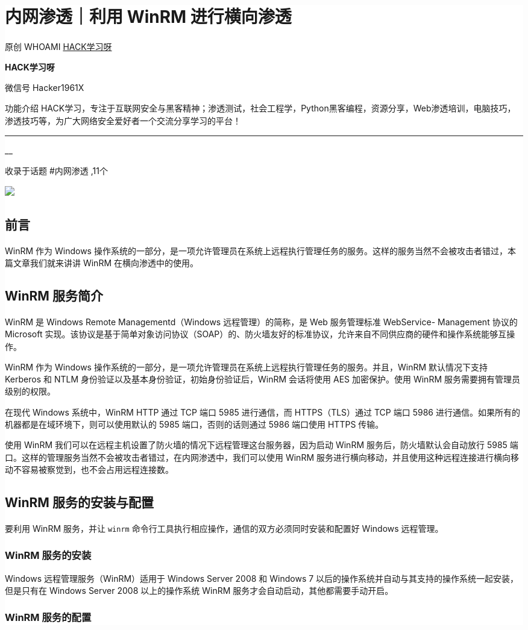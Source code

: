 #  内网渗透｜利用 WinRM 进行横向渗透

原创 WHOAMI  [ HACK学习呀 ](javascript:void\(0\);)

**HACK学习呀** ![]()

微信号 Hacker1961X

功能介绍
HACK学习，专注于互联网安全与黑客精神；渗透测试，社会工程学，Python黑客编程，资源分享，Web渗透培训，电脑技巧，渗透技巧等，为广大网络安全爱好者一个交流分享学习的平台！

____

__

收录于话题 #内网渗透 ,11个

  

![](http://hk-proxy.gitwarp.com/https://raw.githubusercontent.com/tuchuang9/tc1/refs/heads/main/public/20210915145617.png)

## 前言

WinRM 作为 Windows 操作系统的一部分，是一项允许管理员在系统上远程执行管理任务的服务。这样的服务当然不会被攻击者错过，本篇文章我们就来讲讲
WinRM 在横向渗透中的使用。

## WinRM 服务简介

WinRM 是 Windows Remote Managementd（Windows 远程管理）的简称，是 Web 服务管理标准 WebService-
Management 协议的 Microsoft
实现。该协议是基于简单对象访问协议（SOAP）的、防火墙友好的标准协议，允许来自不同供应商的硬件和操作系统能够互操作。

WinRM 作为 Windows 操作系统的一部分，是一项允许管理员在系统上远程执行管理任务的服务。并且，WinRM 默认情况下支持 Kerberos 和
NTLM 身份验证以及基本身份验证，初始身份验证后，WinRM 会话将使用 AES 加密保护。使用 WinRM 服务需要拥有管理员级别的权限。

在现代 Windows 系统中，WinRM HTTP 通过 TCP 端口 5985 进行通信，而 HTTPS（TLS）通过 TCP 端口 5986
进行通信。如果所有的机器都是在域环境下，则可以使用默认的 5985 端口，否则的话则通过 5986 端口使用 HTTPS 传输。

使用 WinRM 我们可以在远程主机设置了防火墙的情况下远程管理这台服务器，因为启动 WinRM 服务后，防火墙默认会自动放行 5985
端口。这样的管理服务当然不会被攻击者错过，在内网渗透中，我们可以使用 WinRM
服务进行横向移动，并且使用这种远程连接进行横向移动不容易被察觉到，也不会占用远程连接数。

## WinRM 服务的安装与配置

要利用 WinRM 服务，并让 `winrm` 命令行工具执行相应操作，通信的双方必须同时安装和配置好 Windows 远程管理。

### WinRM 服务的安装

Windows 远程管理服务（WinRM）适用于 Windows Server 2008 和 Windows 7
以后的操作系统并自动与其支持的操作系统一起安装，但是只有在 Windows Server 2008 以上的操作系统 WinRM
服务才会自动启动，其他都需要手动开启。

### WinRM 服务的配置
